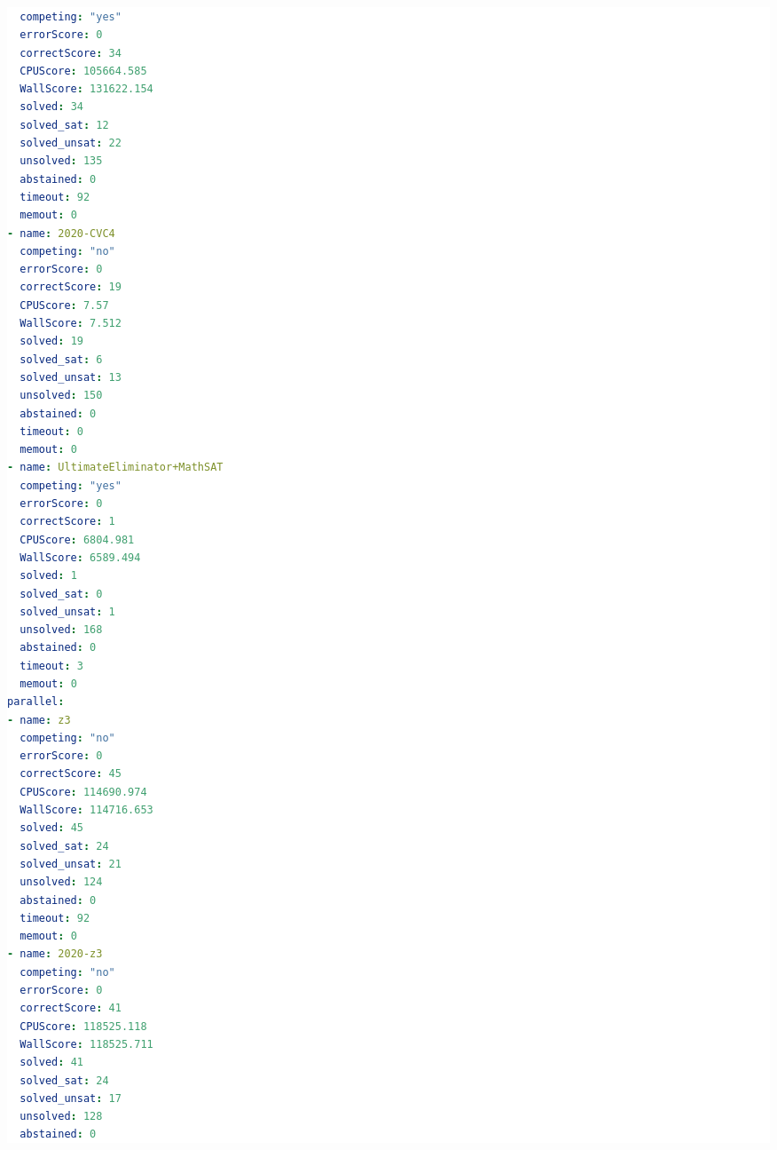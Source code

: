 ```yaml
  competing: "yes"
  errorScore: 0
  correctScore: 34
  CPUScore: 105664.585
  WallScore: 131622.154
  solved: 34
  solved_sat: 12
  solved_unsat: 22
  unsolved: 135
  abstained: 0
  timeout: 92
  memout: 0
- name: 2020-CVC4
  competing: "no"
  errorScore: 0
  correctScore: 19
  CPUScore: 7.57
  WallScore: 7.512
  solved: 19
  solved_sat: 6
  solved_unsat: 13
  unsolved: 150
  abstained: 0
  timeout: 0
  memout: 0
- name: UltimateEliminator+MathSAT
  competing: "yes"
  errorScore: 0
  correctScore: 1
  CPUScore: 6804.981
  WallScore: 6589.494
  solved: 1
  solved_sat: 0
  solved_unsat: 1
  unsolved: 168
  abstained: 0
  timeout: 3
  memout: 0
parallel:
- name: z3
  competing: "no"
  errorScore: 0
  correctScore: 45
  CPUScore: 114690.974
  WallScore: 114716.653
  solved: 45
  solved_sat: 24
  solved_unsat: 21
  unsolved: 124
  abstained: 0
  timeout: 92
  memout: 0
- name: 2020-z3
  competing: "no"
  errorScore: 0
  correctScore: 41
  CPUScore: 118525.118
  WallScore: 118525.711
  solved: 41
  solved_sat: 24
  solved_unsat: 17
  unsolved: 128
  abstained: 0
```